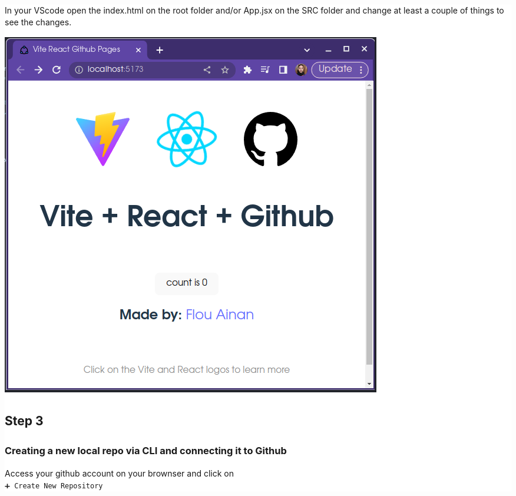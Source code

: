 In your VScode open the index.html on the root folder and/or App.jsx on the SRC folder and change at least a couple of things to see the changes.

![Alt text](image-1.png)

## Step 3
<h3> Creating a new local repo via CLI and connecting it to Github </h3>

Access your github account on your brownser and click on  
``➕ Create New Repository``
